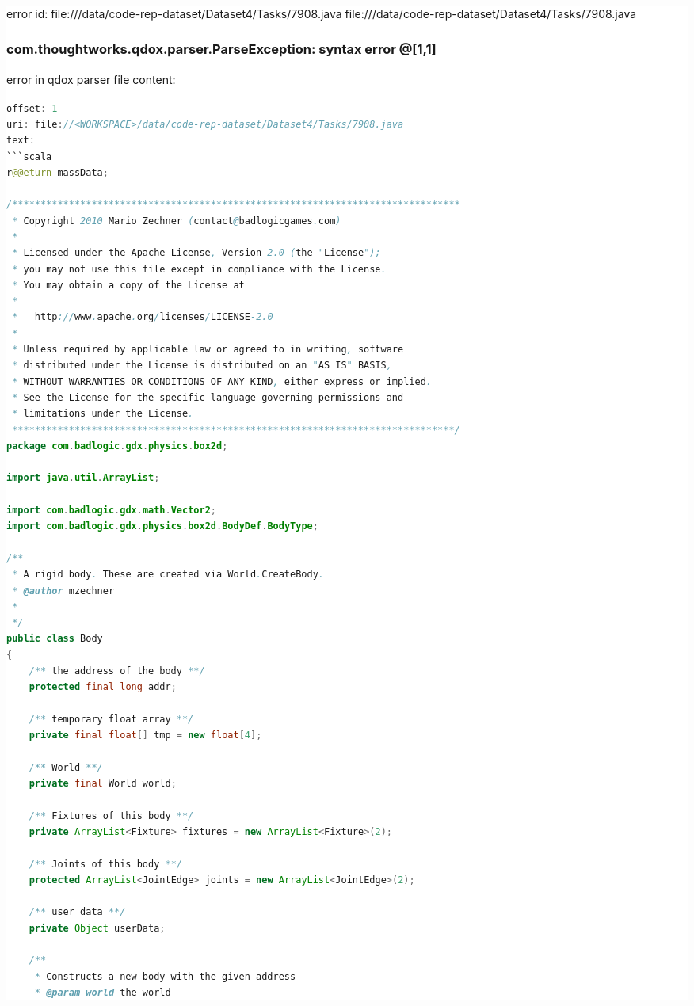 error id: file://<WORKSPACE>/data/code-rep-dataset/Dataset4/Tasks/7908.java
file://<WORKSPACE>/data/code-rep-dataset/Dataset4/Tasks/7908.java
### com.thoughtworks.qdox.parser.ParseException: syntax error @[1,1]

error in qdox parser
file content:
```java
offset: 1
uri: file://<WORKSPACE>/data/code-rep-dataset/Dataset4/Tasks/7908.java
text:
```scala
r@@eturn massData;

/*******************************************************************************
 * Copyright 2010 Mario Zechner (contact@badlogicgames.com)
 * 
 * Licensed under the Apache License, Version 2.0 (the "License");
 * you may not use this file except in compliance with the License.
 * You may obtain a copy of the License at
 * 
 *   http://www.apache.org/licenses/LICENSE-2.0
 * 
 * Unless required by applicable law or agreed to in writing, software
 * distributed under the License is distributed on an "AS IS" BASIS,
 * WITHOUT WARRANTIES OR CONDITIONS OF ANY KIND, either express or implied.
 * See the License for the specific language governing permissions and
 * limitations under the License.
 ******************************************************************************/
package com.badlogic.gdx.physics.box2d;

import java.util.ArrayList;

import com.badlogic.gdx.math.Vector2;
import com.badlogic.gdx.physics.box2d.BodyDef.BodyType;

/**
 * A rigid body. These are created via World.CreateBody.
 * @author mzechner
 *
 */
public class Body 
{
	/** the address of the body **/
	protected final long addr;
	
	/** temporary float array **/
	private final float[] tmp = new float[4];
	
	/** World **/
	private final World world;
	
	/** Fixtures of this body **/
	private ArrayList<Fixture> fixtures = new ArrayList<Fixture>(2);
	
	/** Joints of this body **/
	protected ArrayList<JointEdge> joints = new ArrayList<JointEdge>(2);	
	
	/** user data **/
	private Object userData;
	
	/**
	 * Constructs a new body with the given address
	 * @param world the world
```
